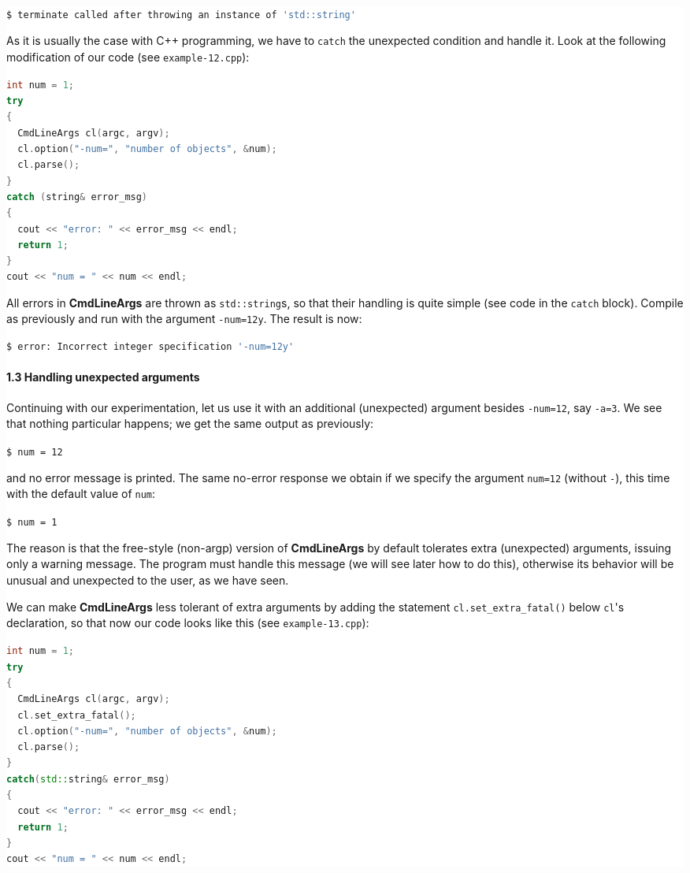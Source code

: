 ```sh
$ terminate called after throwing an instance of 'std::string'
```

As it is usually the case with C++ programming, we have to `catch` the unexpected condition and handle it. Look at the following modification of our code (see `example-12.cpp`):

```c++
int num = 1;
try
{
  CmdLineArgs cl(argc, argv);
  cl.option("-num=", "number of objects", &num);
  cl.parse();
}
catch (string& error_msg)
{
  cout << "error: " << error_msg << endl;
  return 1;
}
cout << "num = " << num << endl;
```

All errors in **CmdLineArgs** are thrown as `std::string`s, so that their handling is quite simple (see code in the `catch` block). Compile as previously and run with the argument `-num=12y`. The result is now:

```sh
$ error: Incorrect integer specification '-num=12y'
```

#### 1.3 Handling unexpected arguments
Continuing with our experimentation, let us use it with an additional (unexpected) argument besides `-num=12`, say `-a=3`. We see that nothing particular happens; we get the same output as previously:

```sh
$ num = 12
```

and no error message is printed. The same no-error response we obtain if we specify the argument `num=12` (without `-`), this time with the default value of `num`:

```sh
$ num = 1
```

The reason is that the free-style (non-argp) version of **CmdLineArgs** by default tolerates extra (unexpected) arguments, issuing only a warning message. The program must handle this message (we will see later how to do this), otherwise its behavior will be unusual and unexpected to the user, as we have seen.

We can make **CmdLineArgs** less tolerant of extra arguments by adding the statement `cl.set_extra_fatal()` below `cl`'s declaration, so that now our code looks like this (see `example-13.cpp`):

```c++
int num = 1;
try
{
  CmdLineArgs cl(argc, argv);
  cl.set_extra_fatal();
  cl.option("-num=", "number of objects", &num);
  cl.parse();
}
catch(std::string& error_msg)
{
  cout << "error: " << error_msg << endl;
  return 1;
}
cout << "num = " << num << endl;
```